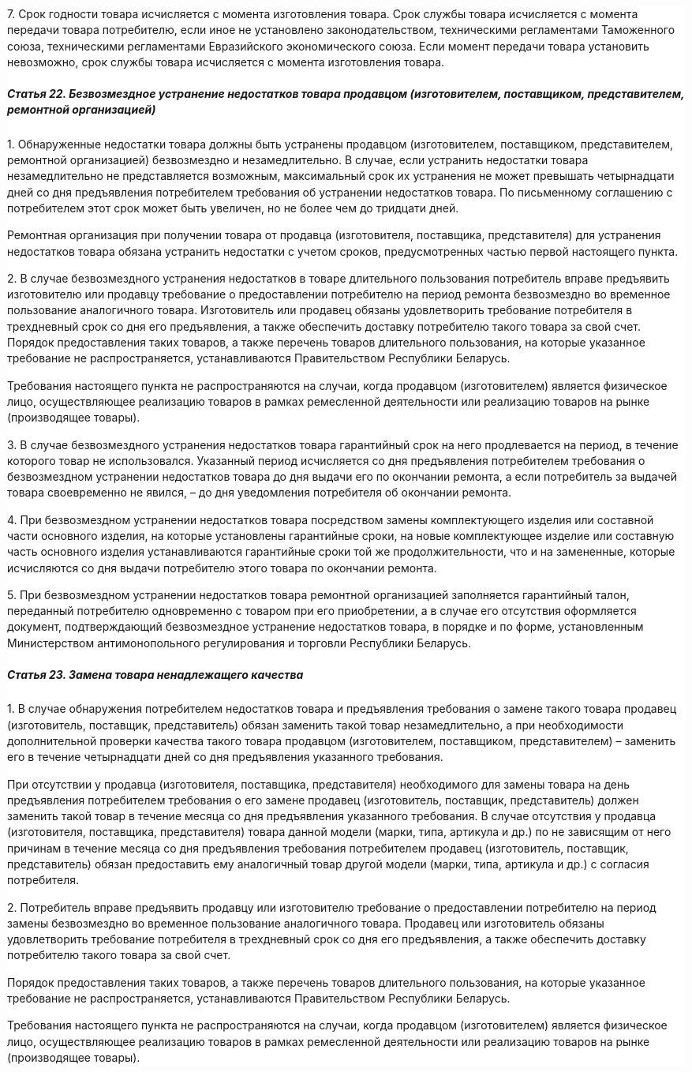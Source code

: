 <p>7. Срок годности товара исчисляется с момента изготовления товара. Срок службы товара исчисляется с момента передачи товара потребителю, если иное не установлено законодательством, техническими регламентами Таможенного союза, техническими регламентами Евразийского экономического союза. Если момент передачи товара установить невозможно, срок службы товара исчисляется с момента изготовления товара.</p>
<h5>Статья 22. Безвозмездное устранение недостатков товара продавцом (изготовителем, поставщиком, представителем, ремонтной организацией)</h5>
<p>1. Обнаруженные недостатки товара должны быть устранены продавцом (изготовителем, поставщиком, представителем, ремонтной организацией) безвозмездно и незамедлительно. В случае, если устранить недостатки товара незамедлительно не представляется возможным, максимальный срок их устранения не может превышать четырнадцати дней со дня предъявления потребителем требования об устранении недостатков товара. По письменному соглашению с потребителем этот срок может быть увеличен, но не более чем до тридцати дней.</p>
<p>Ремонтная организация при получении товара от продавца (изготовителя, поставщика, представителя) для устранения недостатков товара обязана устранить недостатки с учетом сроков, предусмотренных частью первой настоящего пункта.</p>
<p>2. В случае безвозмездного устранения недостатков в товаре длительного пользования потребитель вправе предъявить изготовителю или продавцу требование о предоставлении потребителю на период ремонта безвозмездно во временное пользование аналогичного товара. Изготовитель или продавец обязаны удовлетворить требование потребителя в трехдневный срок со дня его предъявления, а также обеспечить доставку потребителю такого товара за свой счет. Порядок предоставления таких товаров, а также перечень товаров длительного пользования, на которые указанное требование не распространяется, устанавливаются Правительством Республики Беларусь.</p>
<p>Требования настоящего пункта не распространяются на случаи, когда продавцом (изготовителем) является физическое лицо, осуществляющее реализацию товаров в рамках ремесленной деятельности или реализацию товаров на рынке (производящее товары).</p>
<p>3. В случае безвозмездного устранения недостатков товара гарантийный срок на него продлевается на период, в течение которого товар не использовался. Указанный период исчисляется со дня предъявления потребителем требования о безвозмездном устранении недостатков товара до дня выдачи его по окончании ремонта, а если потребитель за выдачей товара своевременно не явился, – до дня уведомления потребителя об окончании ремонта.</p>
<p>4. При безвозмездном устранении недостатков товара посредством замены комплектующего изделия или составной части основного изделия, на которые установлены гарантийные сроки, на новые комплектующее изделие или составную часть основного изделия устанавливаются гарантийные сроки той же продолжительности, что и на замененные, которые исчисляются со дня выдачи потребителю этого товара по окончании ремонта.</p>
<p>5. При безвозмездном устранении недостатков товара ремонтной организацией заполняется гарантийный талон, переданный потребителю одновременно с товаром при его приобретении, а в случае его отсутствия оформляется документ, подтверждающий безвозмездное устранение недостатков товара, в порядке и по форме, установленным Министерством антимонопольного регулирования и торговли Республики Беларусь.</p>
<h5>Статья 23. Замена товара ненадлежащего качества</h5>
<p>1. В случае обнаружения потребителем недостатков товара и предъявления требования о замене такого товара продавец (изготовитель, поставщик, представитель) обязан заменить такой товар незамедлительно, а при необходимости дополнительной проверки качества такого товара продавцом (изготовителем, поставщиком, представителем) – заменить его в течение четырнадцати дней со дня предъявления указанного требования.</p>
<p>При отсутствии у продавца (изготовителя, поставщика, представителя) необходимого для замены товара на день предъявления потребителем требования о его замене продавец (изготовитель, поставщик, представитель) должен заменить такой товар в течение месяца со дня предъявления указанного требования. В случае отсутствия у продавца (изготовителя, поставщика, представителя) товара данной модели (марки, типа, артикула и др.) по не зависящим от него причинам в течение месяца со дня предъявления требования потребителем продавец (изготовитель, поставщик, представитель) обязан предоставить ему аналогичный товар другой модели (марки, типа, артикула и др.) с согласия потребителя.</p>
<p>2. Потребитель вправе предъявить продавцу или изготовителю требование о предоставлении потребителю на период замены безвозмездно во временное пользование аналогичного товара. Продавец или изготовитель обязаны удовлетворить требование потребителя в трехдневный срок со дня его предъявления, а также обеспечить доставку потребителю такого товара за свой счет.</p>
<p>Порядок предоставления таких товаров, а также перечень товаров длительного пользования, на которые указанное требование не распространяется, устанавливаются Правительством Республики Беларусь.</p>
<p>Требования настоящего пункта не распространяются на случаи, когда продавцом (изготовителем) является физическое лицо, осуществляющее реализацию товаров в рамках ремесленной деятельности или реализацию товаров на рынке (производящее товары).</p>